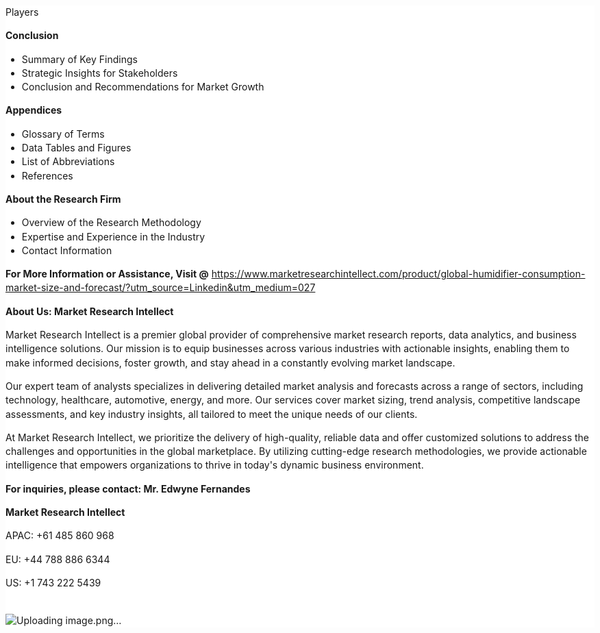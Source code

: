 Players</li></ul><p><strong>Conclusion</strong></p><ul><li>Summary of Key Findings</li><li>Strategic Insights for Stakeholders</li><li>Conclusion and Recommendations for Market Growth</li></ul><p><strong>Appendices</strong></p><ul><li>Glossary of Terms</li><li>Data Tables and Figures</li><li>List of Abbreviations</li><li>References</li></ul><p><strong>About the Research Firm</strong></p><ul><li>Overview of the Research Methodology</li><li>Expertise and Experience in the Industry</li><li>Contact Information</li></ul></div><div class="article-main__content" data-test-id="publishing-text-block"><p><span class="font-[700]"><strong>For More Information or Assistance, Visit @</strong>&nbsp;<a href="https://www.marketresearchintellect.com/product/global-humidifier-consumption-market-size-and-forecast/?utm_source=Linkedin&utm_medium=027">https://www.marketresearchintellect.com/product/global-humidifier-consumption-market-size-and-forecast/?utm_source=Linkedin&utm_medium=027</a></span></p><p><strong>About Us: Market Research Intellect</strong></p><p>Market Research Intellect is a premier global provider of comprehensive market research reports, data analytics, and business intelligence solutions. Our mission is to equip businesses across various industries with actionable insights, enabling them to make informed decisions, foster growth, and stay ahead in a constantly evolving market landscape.</p><p>Our expert team of analysts specializes in delivering detailed market analysis and forecasts across a range of sectors, including technology, healthcare, automotive, energy, and more. Our services cover market sizing, trend analysis, competitive landscape assessments, and key industry insights, all tailored to meet the unique needs of our clients.</p><p>At Market Research Intellect, we prioritize the delivery of high-quality, reliable data and offer customized solutions to address the challenges and opportunities in the global marketplace. By utilizing cutting-edge research methodologies, we provide actionable intelligence that empowers organizations to thrive in today's dynamic business environment.</p><p><strong>For inquiries, please contact: Mr. Edwyne Fernandes</strong></p><p><strong>Market Research Intellect</strong></p><p>APAC: +61 485 860 968</p><p>EU: +44 788 886 6344</p><p>US: +1 743 222 5439</p></div><div class="article-main__content" data-test-id="publishing-text-block">&nbsp;</div>
![Uploading image.png…]()
